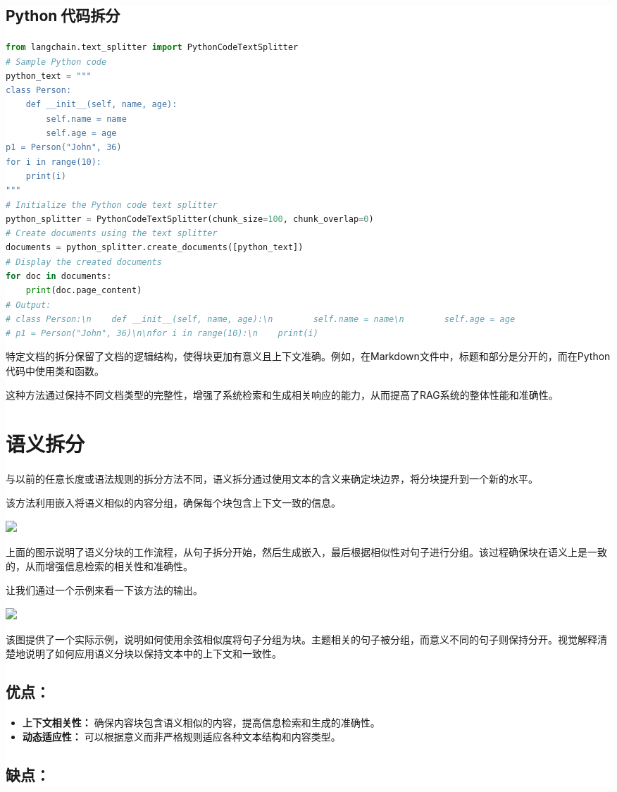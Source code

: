 ## Python 代码拆分


```python
from langchain.text_splitter import PythonCodeTextSplitter
# Sample Python code
python_text = """
class Person:
    def __init__(self, name, age):
        self.name = name
        self.age = age
p1 = Person("John", 36)
for i in range(10):
    print(i)
"""
# Initialize the Python code text splitter
python_splitter = PythonCodeTextSplitter(chunk_size=100, chunk_overlap=0)
# Create documents using the text splitter
documents = python_splitter.create_documents([python_text])
# Display the created documents
for doc in documents:
    print(doc.page_content)
# Output:
# class Person:\n    def __init__(self, name, age):\n        self.name = name\n        self.age = age
# p1 = Person("John", 36)\n\nfor i in range(10):\n    print(i)
```
特定文档的拆分保留了文档的逻辑结构，使得块更加有意义且上下文准确。例如，在Markdown文件中，标题和部分是分开的，而在Python代码中使用类和函数。

这种方法通过保持不同文档类型的完整性，增强了系统检索和生成相关响应的能力，从而提高了RAG系统的整体性能和准确性。

# 语义拆分

与以前的任意长度或语法规则的拆分方法不同，语义拆分通过使用文本的含义来确定块边界，将分块提升到一个新的水平。

该方法利用嵌入将语义相似的内容分组，确保每个块包含上下文一致的信息。

![](https://cdn-images-1.readmedium.com/v2/resize:fit:800/1*5GFiUJQBgbFubamUc5ea8A.png)

上面的图示说明了语义分块的工作流程，从句子拆分开始，然后生成嵌入，最后根据相似性对句子进行分组。该过程确保块在语义上是一致的，从而增强信息检索的相关性和准确性。

让我们通过一个示例来看一下该方法的输出。

![](https://cdn-images-1.readmedium.com/v2/resize:fit:800/1*8PbJZeHxOEzpYzFyt_dFEw.png)

该图提供了一个实际示例，说明如何使用余弦相似度将句子分组为块。主题相关的句子被分组，而意义不同的句子则保持分开。视觉解释清楚地说明了如何应用语义分块以保持文本中的上下文和一致性。

## 优点：

* **上下文相关性：** 确保内容块包含语义相似的内容，提高信息检索和生成的准确性。
* **动态适应性：** 可以根据意义而非严格规则适应各种文本结构和内容类型。

## 缺点：
